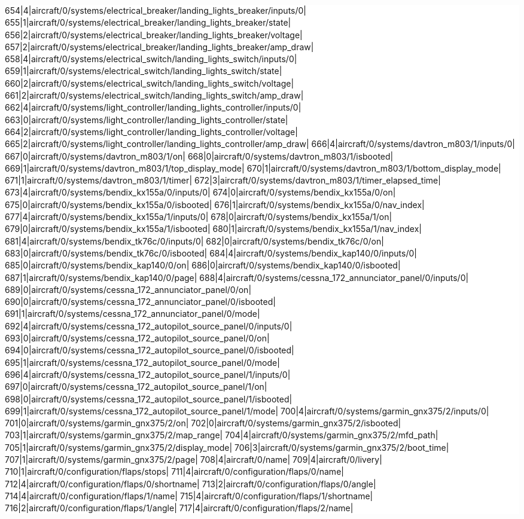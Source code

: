 654|4|aircraft/0/systems/electrical_breaker/landing_lights_breaker/inputs/0|
655|1|aircraft/0/systems/electrical_breaker/landing_lights_breaker/state|
656|2|aircraft/0/systems/electrical_breaker/landing_lights_breaker/voltage|
657|2|aircraft/0/systems/electrical_breaker/landing_lights_breaker/amp_draw|
658|4|aircraft/0/systems/electrical_switch/landing_lights_switch/inputs/0|
659|1|aircraft/0/systems/electrical_switch/landing_lights_switch/state|
660|2|aircraft/0/systems/electrical_switch/landing_lights_switch/voltage|
661|2|aircraft/0/systems/electrical_switch/landing_lights_switch/amp_draw|
662|4|aircraft/0/systems/light_controller/landing_lights_controller/inputs/0|
663|0|aircraft/0/systems/light_controller/landing_lights_controller/state|
664|2|aircraft/0/systems/light_controller/landing_lights_controller/voltage|
665|2|aircraft/0/systems/light_controller/landing_lights_controller/amp_draw|
666|4|aircraft/0/systems/davtron_m803/1/inputs/0|
667|0|aircraft/0/systems/davtron_m803/1/on|
668|0|aircraft/0/systems/davtron_m803/1/isbooted|
669|1|aircraft/0/systems/davtron_m803/1/top_display_mode|
670|1|aircraft/0/systems/davtron_m803/1/bottom_display_mode|
671|1|aircraft/0/systems/davtron_m803/1/timer|
672|3|aircraft/0/systems/davtron_m803/1/timer_elapsed_time|
673|4|aircraft/0/systems/bendix_kx155a/0/inputs/0|
674|0|aircraft/0/systems/bendix_kx155a/0/on|
675|0|aircraft/0/systems/bendix_kx155a/0/isbooted|
676|1|aircraft/0/systems/bendix_kx155a/0/nav_index|
677|4|aircraft/0/systems/bendix_kx155a/1/inputs/0|
678|0|aircraft/0/systems/bendix_kx155a/1/on|
679|0|aircraft/0/systems/bendix_kx155a/1/isbooted|
680|1|aircraft/0/systems/bendix_kx155a/1/nav_index|
681|4|aircraft/0/systems/bendix_tk76c/0/inputs/0|
682|0|aircraft/0/systems/bendix_tk76c/0/on|
683|0|aircraft/0/systems/bendix_tk76c/0/isbooted|
684|4|aircraft/0/systems/bendix_kap140/0/inputs/0|
685|0|aircraft/0/systems/bendix_kap140/0/on|
686|0|aircraft/0/systems/bendix_kap140/0/isbooted|
687|1|aircraft/0/systems/bendix_kap140/0/page|
688|4|aircraft/0/systems/cessna_172_annunciator_panel/0/inputs/0|
689|0|aircraft/0/systems/cessna_172_annunciator_panel/0/on|
690|0|aircraft/0/systems/cessna_172_annunciator_panel/0/isbooted|
691|1|aircraft/0/systems/cessna_172_annunciator_panel/0/mode|
692|4|aircraft/0/systems/cessna_172_autopilot_source_panel/0/inputs/0|
693|0|aircraft/0/systems/cessna_172_autopilot_source_panel/0/on|
694|0|aircraft/0/systems/cessna_172_autopilot_source_panel/0/isbooted|
695|1|aircraft/0/systems/cessna_172_autopilot_source_panel/0/mode|
696|4|aircraft/0/systems/cessna_172_autopilot_source_panel/1/inputs/0|
697|0|aircraft/0/systems/cessna_172_autopilot_source_panel/1/on|
698|0|aircraft/0/systems/cessna_172_autopilot_source_panel/1/isbooted|
699|1|aircraft/0/systems/cessna_172_autopilot_source_panel/1/mode|
700|4|aircraft/0/systems/garmin_gnx375/2/inputs/0|
701|0|aircraft/0/systems/garmin_gnx375/2/on|
702|0|aircraft/0/systems/garmin_gnx375/2/isbooted|
703|1|aircraft/0/systems/garmin_gnx375/2/map_range|
704|4|aircraft/0/systems/garmin_gnx375/2/mfd_path|
705|1|aircraft/0/systems/garmin_gnx375/2/display_mode|
706|3|aircraft/0/systems/garmin_gnx375/2/boot_time|
707|1|aircraft/0/systems/garmin_gnx375/2/page|
708|4|aircraft/0/name|
709|4|aircraft/0/livery|
710|1|aircraft/0/configuration/flaps/stops|
711|4|aircraft/0/configuration/flaps/0/name|
712|4|aircraft/0/configuration/flaps/0/shortname|
713|2|aircraft/0/configuration/flaps/0/angle|
714|4|aircraft/0/configuration/flaps/1/name|
715|4|aircraft/0/configuration/flaps/1/shortname|
716|2|aircraft/0/configuration/flaps/1/angle|
717|4|aircraft/0/configuration/flaps/2/name|